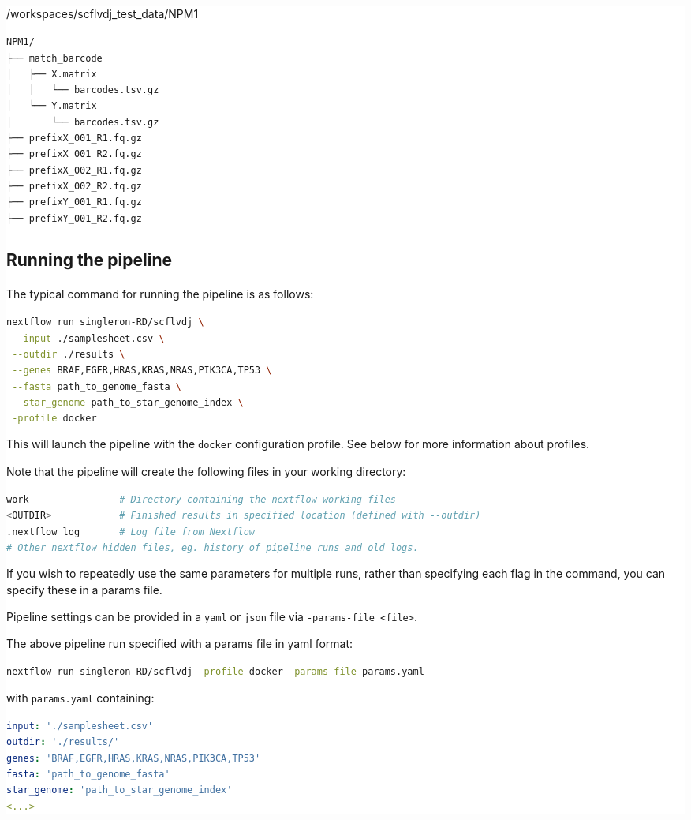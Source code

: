 /workspaces/scflvdj_test_data/NPM1
```
NPM1/
├── match_barcode
│   ├── X.matrix
│   │   └── barcodes.tsv.gz
│   └── Y.matrix
│       └── barcodes.tsv.gz
├── prefixX_001_R1.fq.gz
├── prefixX_001_R2.fq.gz
├── prefixX_002_R1.fq.gz
├── prefixX_002_R2.fq.gz
├── prefixY_001_R1.fq.gz
├── prefixY_001_R2.fq.gz
```

## Running the pipeline

The typical command for running the pipeline is as follows:

```bash
nextflow run singleron-RD/scflvdj \
 --input ./samplesheet.csv \
 --outdir ./results \
 --genes BRAF,EGFR,HRAS,KRAS,NRAS,PIK3CA,TP53 \
 --fasta path_to_genome_fasta \
 --star_genome path_to_star_genome_index \
 -profile docker 
```

This will launch the pipeline with the `docker` configuration profile. See below for more information about profiles.

Note that the pipeline will create the following files in your working directory:

```bash
work                # Directory containing the nextflow working files
<OUTDIR>            # Finished results in specified location (defined with --outdir)
.nextflow_log       # Log file from Nextflow
# Other nextflow hidden files, eg. history of pipeline runs and old logs.
```

If you wish to repeatedly use the same parameters for multiple runs, rather than specifying each flag in the command, you can specify these in a params file.

Pipeline settings can be provided in a `yaml` or `json` file via `-params-file <file>`.

The above pipeline run specified with a params file in yaml format:

```bash
nextflow run singleron-RD/scflvdj -profile docker -params-file params.yaml
```

with `params.yaml` containing:

```yaml
input: './samplesheet.csv'
outdir: './results/'
genes: 'BRAF,EGFR,HRAS,KRAS,NRAS,PIK3CA,TP53'
fasta: 'path_to_genome_fasta'
star_genome: 'path_to_star_genome_index'
<...>
```
